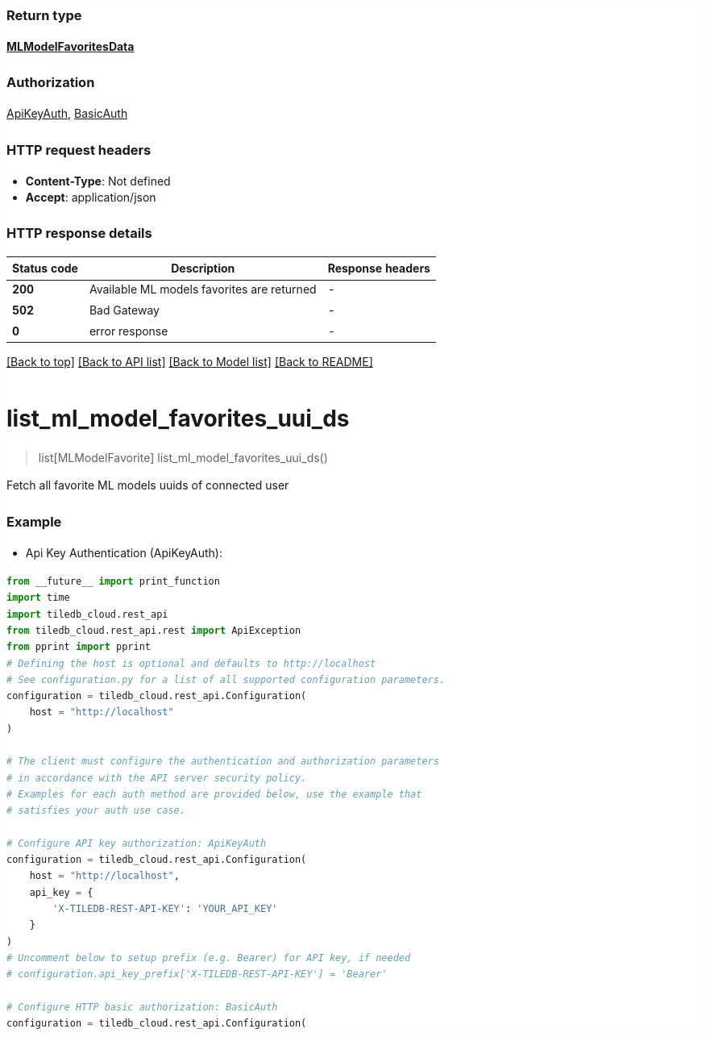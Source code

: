 ### Return type

[**MLModelFavoritesData**](MLModelFavoritesData.md)

### Authorization

[ApiKeyAuth](../README.md#ApiKeyAuth), [BasicAuth](../README.md#BasicAuth)

### HTTP request headers

- **Content-Type**: Not defined
- **Accept**: application/json

### HTTP response details

| Status code | Description                                | Response headers |
| ----------- | ------------------------------------------ | ---------------- |
| **200**     | Available ML models favorites are returned | -                |
| **502**     | Bad Gateway                                | -                |
| **0**       | error response                             | -                |

[[Back to top]](#) [[Back to API list]](../README.md#documentation-for-api-endpoints) [[Back to Model list]](../README.md#documentation-for-models) [[Back to README]](../README.md)

# **list_ml_model_favorites_uui_ds**

> list[MLModelFavorite] list_ml_model_favorites_uui_ds()

Fetch all favorite ML models uuids of connected user

### Example

- Api Key Authentication (ApiKeyAuth):

```python
from __future__ import print_function
import time
import tiledb_cloud.rest_api
from tiledb_cloud.rest_api.rest import ApiException
from pprint import pprint
# Defining the host is optional and defaults to http://localhost
# See configuration.py for a list of all supported configuration parameters.
configuration = tiledb_cloud.rest_api.Configuration(
    host = "http://localhost"
)

# The client must configure the authentication and authorization parameters
# in accordance with the API server security policy.
# Examples for each auth method are provided below, use the example that
# satisfies your auth use case.

# Configure API key authorization: ApiKeyAuth
configuration = tiledb_cloud.rest_api.Configuration(
    host = "http://localhost",
    api_key = {
        'X-TILEDB-REST-API-KEY': 'YOUR_API_KEY'
    }
)
# Uncomment below to setup prefix (e.g. Bearer) for API key, if needed
# configuration.api_key_prefix['X-TILEDB-REST-API-KEY'] = 'Bearer'

# Configure HTTP basic authorization: BasicAuth
configuration = tiledb_cloud.rest_api.Configuration(
```